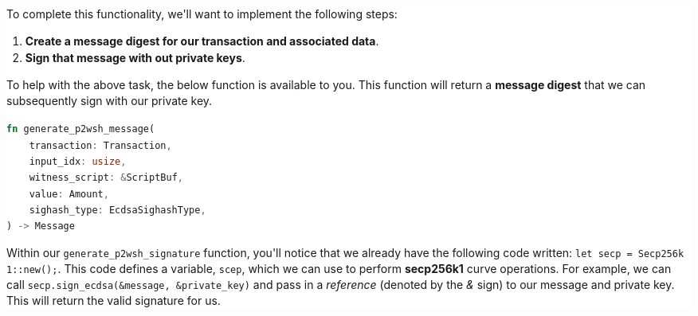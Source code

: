 To complete this functionality, we'll want to implement the following steps:
1) **Create a message digest for our transaction and associated data**.
2) **Sign that message with out private keys**.

To help with the above task, the below function is available to you. This function will return a **message digest** that we can subsequently sign with our private key.

```rust 
fn generate_p2wsh_message(
    transaction: Transaction,
    input_idx: usize,
    witness_script: &ScriptBuf,
    value: Amount,
    sighash_type: EcdsaSighashType,
) -> Message
```

Within our `generate_p2wsh_signature` function, you'll notice that we already have the following code written: `let secp = Secp256k1::new();`. This code defines a variable, `scep`, which we can use to perform **secp256k1** curve operations. For example, we can call `secp.sign_ecdsa(&message, &private_key)` and pass in a *reference* (denoted by the *&* sign) to our message and private key. This will return the valid signature for us.
